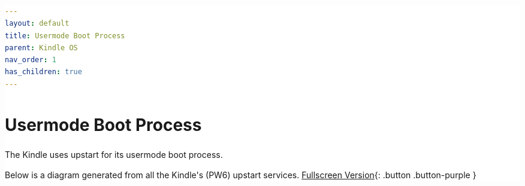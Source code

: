 ```yaml
---
layout: default
title: Usermode Boot Process
parent: Kindle OS
nav_order: 1
has_children: true
---
```

# Usermode Boot Process
The Kindle uses upstart for its usermode boot process.

Below is a diagram generated from all the Kindle's (PW6) upstart services.
[Fullscreen Version](./upstart-diagram.html){: .button .button-purple }

<style>
    .language-mermaid svg {
        height: 70vh;
    }
</style>

<iframe style="width: 100%; height: 100vh;" src="./upstart-diagram.html"></iframe>
